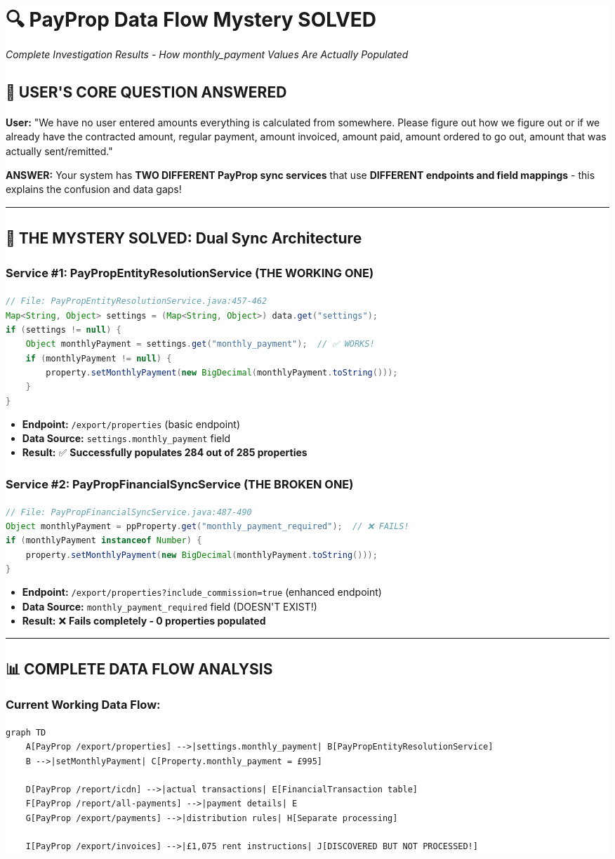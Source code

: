 # 🔍 PayProp Data Flow Mystery SOLVED
*Complete Investigation Results - How monthly_payment Values Are Actually Populated*

## 🎯 USER'S CORE QUESTION ANSWERED

**User:** "We have no user entered amounts everything is calculated from somewhere. Please figure out how we figure out or if we already have the contracted amount, regular payment, amount invoiced, amount paid, amount ordered to go out, amount that was actually sent/remitted."

**ANSWER:** Your system has **TWO DIFFERENT PayProp sync services** that use **DIFFERENT endpoints and field mappings** - this explains the confusion and data gaps!

---

## 🚨 THE MYSTERY SOLVED: Dual Sync Architecture

### **Service #1: PayPropEntityResolutionService (THE WORKING ONE)**
```java
// File: PayPropEntityResolutionService.java:457-462
Map<String, Object> settings = (Map<String, Object>) data.get("settings");
if (settings != null) {
    Object monthlyPayment = settings.get("monthly_payment");  // ✅ WORKS!
    if (monthlyPayment != null) {
        property.setMonthlyPayment(new BigDecimal(monthlyPayment.toString()));
    }
}
```
- **Endpoint:** `/export/properties` (basic endpoint)
- **Data Source:** `settings.monthly_payment` field  
- **Result:** ✅ **Successfully populates 284 out of 285 properties**

### **Service #2: PayPropFinancialSyncService (THE BROKEN ONE)**
```java
// File: PayPropFinancialSyncService.java:487-490
Object monthlyPayment = ppProperty.get("monthly_payment_required");  // ❌ FAILS!
if (monthlyPayment instanceof Number) {
    property.setMonthlyPayment(new BigDecimal(monthlyPayment.toString()));
}
```
- **Endpoint:** `/export/properties?include_commission=true` (enhanced endpoint)
- **Data Source:** `monthly_payment_required` field (DOESN'T EXIST!)
- **Result:** ❌ **Fails completely - 0 properties populated**

---

## 📊 COMPLETE DATA FLOW ANALYSIS

### **Current Working Data Flow:**
```mermaid
graph TD
    A[PayProp /export/properties] -->|settings.monthly_payment| B[PayPropEntityResolutionService]
    B -->|setMonthlyPayment| C[Property.monthly_payment = £995]
    
    D[PayProp /report/icdn] -->|actual transactions| E[FinancialTransaction table]
    F[PayProp /report/all-payments] -->|payment details| E
    G[PayProp /export/payments] -->|distribution rules| H[Separate processing]
    
    I[PayProp /export/invoices] -->|£1,075 rent instructions| J[DISCOVERED BUT NOT PROCESSED!]
```

